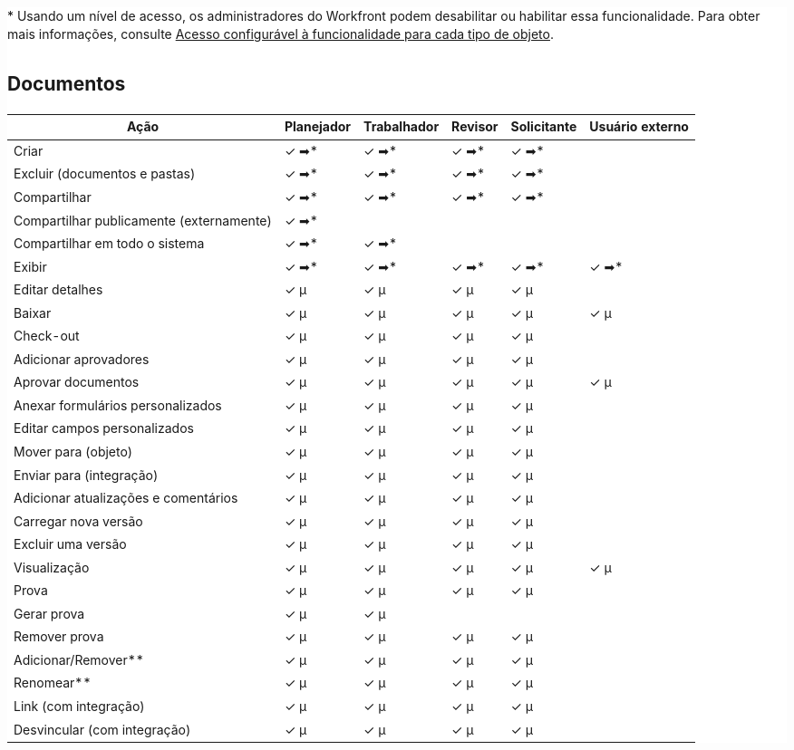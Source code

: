 &#42; Usando um nível de acesso, os administradores do Workfront podem desabilitar ou habilitar essa funcionalidade. Para obter mais informações, consulte [Acesso configurável à funcionalidade para cada tipo de objeto](../../../administration-and-setup/add-users/access-levels-and-object-permissions/configurable-functionality-in-each-access-level-by-object-type.md).

## Documentos

| Ação | Planejador | Trabalhador | Revisor | Solicitante | Usuário externo |
|---|---|---|---|---|---|
| Criar | ✓ ➡&#42; | ✓ ➡&#42; | ✓ ➡&#42; | ✓ ➡&#42; |   |
| Excluir (documentos e pastas) | ✓ ➡&#42; | ✓ ➡&#42; | ✓ ➡&#42; | ✓ ➡&#42; |   |
| Compartilhar | ✓ ➡&#42; | ✓ ➡&#42; | ✓ ➡&#42; | ✓ ➡&#42; |   |
| Compartilhar publicamente (externamente) | ✓ ➡&#42; |   |   |   |   |
| Compartilhar em todo o sistema | ✓ ➡&#42; | ✓ ➡&#42; |   |   |   |
| Exibir | ✓ ➡&#42; | ✓ ➡&#42; | ✓ ➡&#42; | ✓ ➡&#42; | ✓ ➡&#42; |
| Editar detalhes | ✓ µ | ✓ µ | ✓ µ | ✓ µ |   |
| Baixar | ✓ µ | ✓ µ | ✓ µ | ✓ µ | ✓ µ |
| Check-out | ✓ µ | ✓ µ | ✓ µ | ✓ µ |   |
| Adicionar aprovadores | ✓ µ | ✓ µ | ✓ µ | ✓ µ |   |
| Aprovar documentos | ✓ µ | ✓ µ | ✓ µ | ✓ µ | ✓ µ |
| Anexar formulários personalizados | ✓ µ | ✓ µ | ✓ µ | ✓ µ |   |
| Editar campos personalizados | ✓ µ | ✓ µ | ✓ µ | ✓ µ |   |
| Mover para (objeto) | ✓ µ | ✓ µ | ✓ µ | ✓ µ |   |
| Enviar para (integração) | ✓ µ | ✓ µ | ✓ µ | ✓ µ |   |
| Adicionar atualizações e comentários | ✓ µ | ✓ µ | ✓ µ | ✓ µ |   |
| Carregar nova versão | ✓ µ | ✓ µ | ✓ µ | ✓ µ |   |
| Excluir uma versão | ✓ µ | ✓ µ | ✓ µ | ✓ µ |   |
| Visualização | ✓ µ | ✓ µ | ✓ µ | ✓ µ | ✓ µ |
| Prova | ✓ µ | ✓ µ | ✓ µ | ✓ µ |   |
| Gerar prova | ✓ µ | ✓ µ |   |   |   |
| Remover prova | ✓ µ | ✓ µ | ✓ µ | ✓ µ |   |
| Adicionar/Remover&#42;&#42; | ✓ µ | ✓ µ | ✓ µ | ✓ µ |   |
| Renomear&#42;&#42; | ✓ µ | ✓ µ | ✓ µ | ✓ µ |   |
| Link (com integração) | ✓ µ | ✓ µ | ✓ µ | ✓ µ |   |
| Desvincular (com integração) | ✓ µ | ✓ µ | ✓ µ | ✓ µ |   |
